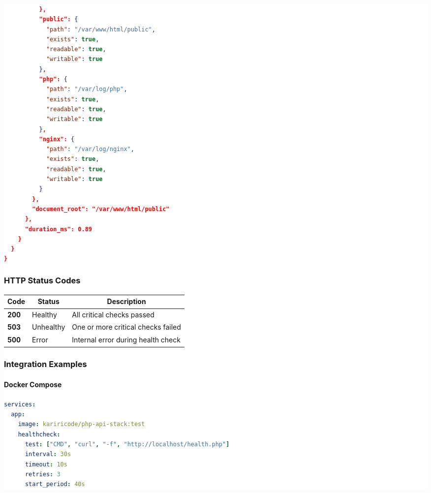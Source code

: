 ```json
          },
          "public": {
            "path": "/var/www/html/public",
            "exists": true,
            "readable": true,
            "writable": true
          },
          "php": {
            "path": "/var/log/php",
            "exists": true,
            "readable": true,
            "writable": true
          },
          "nginx": {
            "path": "/var/log/nginx",
            "exists": true,
            "readable": true,
            "writable": true
          }
        },
        "document_root": "/var/www/html/public"
      },
      "duration_ms": 0.89
    }
  }
}
```

### HTTP Status Codes

| Code | Status | Description |
|------|--------|-------------|
| **200** | Healthy | All critical checks passed |
| **503** | Unhealthy | One or more critical checks failed |
| **500** | Error | Internal error during health check |

### Integration Examples

#### Docker Compose

```yaml
services:
  app:
    image: kariricode/php-api-stack:test
    healthcheck:
      test: ["CMD", "curl", "-f", "http://localhost/health.php"]
      interval: 30s
      timeout: 10s
      retries: 3
      start_period: 40s
```
